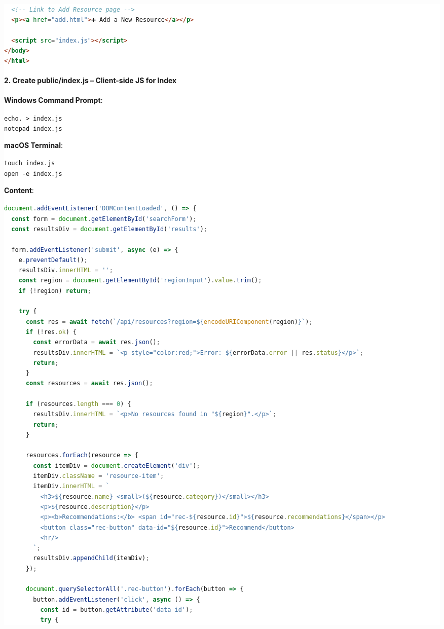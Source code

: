 ```html
  <!-- Link to Add Resource page -->
  <p><a href="add.html">➕ Add a New Resource</a></p>

  <script src="index.js"></script>
</body>
</html>
```

#### 2. Create public/index.js – Client-side JS for Index
**Windows Command Prompt**:
```
echo. > index.js
notepad index.js
```

**macOS Terminal**:
```
touch index.js
open -e index.js
```

**Content**:
```javascript
document.addEventListener('DOMContentLoaded', () => {
  const form = document.getElementById('searchForm');
  const resultsDiv = document.getElementById('results');

  form.addEventListener('submit', async (e) => {
    e.preventDefault();
    resultsDiv.innerHTML = '';
    const region = document.getElementById('regionInput').value.trim();
    if (!region) return;

    try {
      const res = await fetch(`/api/resources?region=${encodeURIComponent(region)}`);
      if (!res.ok) {
        const errorData = await res.json();
        resultsDiv.innerHTML = `<p style="color:red;">Error: ${errorData.error || res.status}</p>`;
        return;
      }
      const resources = await res.json();

      if (resources.length === 0) {
        resultsDiv.innerHTML = `<p>No resources found in "${region}".</p>`;
        return;
      }

      resources.forEach(resource => {
        const itemDiv = document.createElement('div');
        itemDiv.className = 'resource-item';
        itemDiv.innerHTML = `
          <h3>${resource.name} <small>(${resource.category})</small></h3>
          <p>${resource.description}</p>
          <p><b>Recommendations:</b> <span id="rec-${resource.id}">${resource.recommendations}</span></p>
          <button class="rec-button" data-id="${resource.id}">Recommend</button>
          <hr/>
        `;
        resultsDiv.appendChild(itemDiv);
      });

      document.querySelectorAll('.rec-button').forEach(button => {
        button.addEventListener('click', async () => {
          const id = button.getAttribute('data-id');
          try {
```